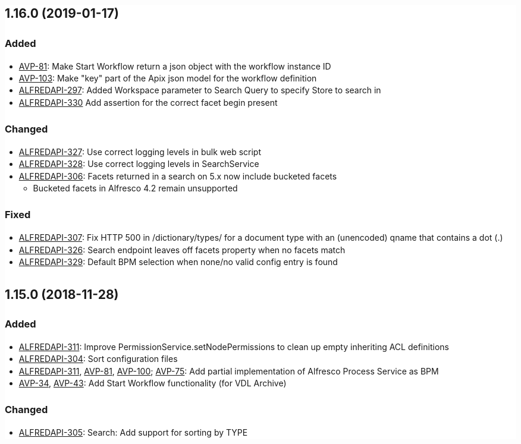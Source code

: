 ## 1.16.0 (2019-01-17)

### Added
* [AVP-81](https://xenitsupport.jira.com/browse/AVP-81): Make Start Workflow return a json object with the workflow instance ID
* [AVP-103](https://xenitsupport.jira.com/browse/AVP-103): Make "key" part of the Apix json model for the workflow definition
* [ALFREDAPI-297](https://xenitsupport.jira.com/browse/ALFREDAPI-297): Added Workspace parameter to Search Query to specify Store to search in
* [ALFREDAPI-330](https://xenitsupport.jira.com/browse/ALFREDAPI-330) Add assertion for the correct facet begin present

### Changed
* [ALFREDAPI-327](https://xenitsupport.jira.com/browse/ALFREDAPI-327): Use correct logging levels in bulk web script
* [ALFREDAPI-328](https://xenitsupport.jira.com/browse/ALFREDAPI-328): Use correct logging levels in SearchService
* [ALFREDAPI-306](https://xenitsupport.jira.com/browse/ALFREDAPI-306): Facets returned in a search on 5.x now include bucketed facets
    * Bucketed facets in Alfresco 4.2 remain unsupported

### Fixed
* [ALFREDAPI-307](https://xenitsupport.jira.com/browse/ALFREDAPI-307): Fix HTTP 500 in /dictionary/types/ for a document type with an (unencoded) qname that contains a dot (.)
* [ALFREDAPI-326](https://xenitsupport.jira.com/browse/ALFREDAPI-326): Search endpoint leaves off facets property when no facets match
* [ALFREDAPI-329](https://xenitsupport.jira.com/browse/ALFREDAPI-329): Default BPM selection when none/no valid config entry is found



## 1.15.0 (2018-11-28)

### Added
* [ALFREDAPI-311](https://xenitsupport.jira.com/browse/ALFREDAPI-311): Improve PermissionService.setNodePermissions to clean up empty inheriting ACL definitions
* [ALFREDAPI-304](https://xenitsupport.jira.com/browse/ALFREDAPI-304): Sort configuration files
* [ALFREDAPI-311](https://xenitsupport.jira.com/browse/ALFREDAPI-311),
    [AVP-81](https://xenitsupport.jira.com/browse/AVP-81),
    [AVP-100](https://xenitsupport.jira.com/browse/AVP-100);
    [AVP-75](https://xenitsupport.jira.com/browse/AVP-75): Add partial implementation of Alfresco Process Service as BPM
* [AVP-34](https://xenitsupport.jira.com/browse/AVP-34),
    [AVP-43](https://xenitsupport.jira.com/browse/AVP-43): Add Start Workflow functionality (for VDL Archive)

### Changed
* [ALFREDAPI-305](https://xenitsupport.jira.com/browse/ALFREDAPI-305): Search: Add support for sorting by TYPE

